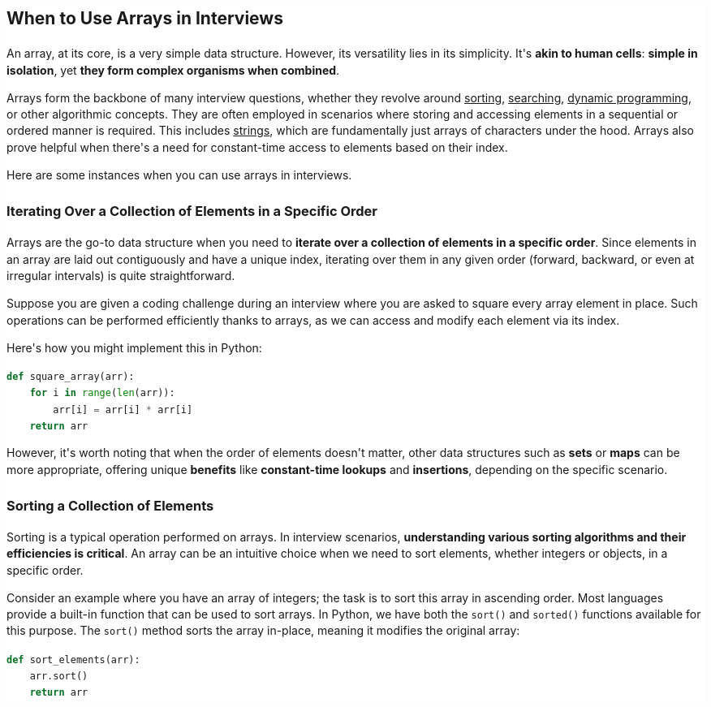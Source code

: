 ## When to Use Arrays in Interviews

An array, at its core, is a very simple data structure. However, its versatility lies in its simplicity. It's **akin to human cells**: **simple in isolation**, yet **they form complex organisms when combined**.

Arrays form the backbone of many interview questions, whether they revolve around [sorting](https://interviewing.io/sorting-interview-questions), [searching](https://interviewing.io/search-interview-questions), [dynamic programming](https://interviewing.io/dynamic-programming-interview-questions), or other algorithmic concepts. They are often employed in scenarios where storing and accessing elements in a sequential or ordered manner is required. This includes [strings](https://interviewing.io/strings-interview-questions), which are fundamentally just arrays of characters under the hood. Arrays also prove helpful when there's a need for constant-time access to elements based on their index.

Here are some instances when you can use arrays in interviews.

### Iterating Over a Collection of Elements in a Specific Order

Arrays are the go-to data structure when you need to **iterate over a collection of elements in a specific order**. Since elements in an array are laid out contiguously and have a unique index, iterating over them in any given order (forward, backward, or even at irregular intervals) is quite straightforward.

Suppose you are given a coding challenge during an interview where you are asked to square every array element in place. Such operations can be performed efficiently thanks to arrays, as we can access and modify each element via its index.

Here's how you might implement this in Python:

```python
def square_array(arr):
    for i in range(len(arr)):
        arr[i] = arr[i] * arr[i]
    return arr
```

However, it's worth noting that when the order of elements doesn't matter, other data structures such as **sets** or **maps** can be more appropriate, offering unique **benefits** like **constant-time lookups** and **insertions**, depending on the specific scenario.

### Sorting a Collection of Elements

Sorting is a typical operation performed on arrays. In interview scenarios, **understanding various sorting algorithms and their efficiencies is critical**. An array can be an intuitive choice when we need to sort elements, whether integers or objects, in a specific order.

Consider an example where you have an array of integers; the task is to sort this array in ascending order. Most languages provide a built-in function that can be used to sort arrays. In Python, we have both the `sort()` and `sorted()` functions available for this purpose. The `sort()` method sorts the array in-place, meaning it modifies the original array:

```python
def sort_elements(arr):
    arr.sort()
    return arr
```
